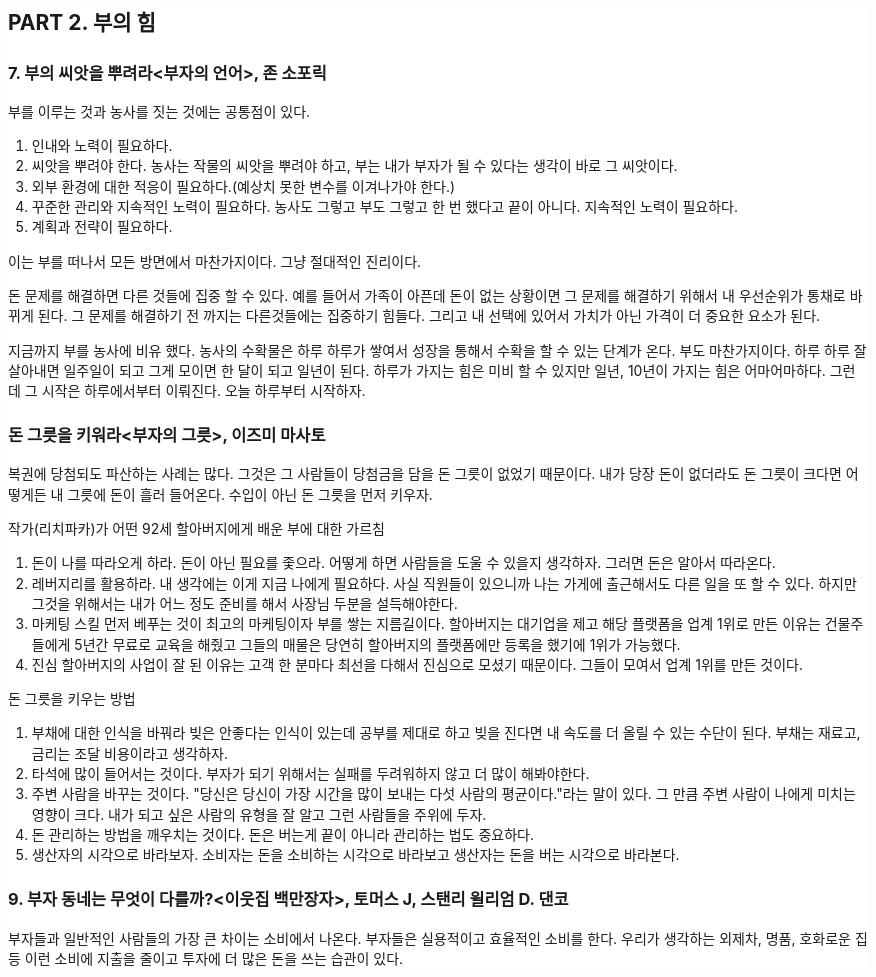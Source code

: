 ## PART 2. 부의 힘
### 7. 부의 씨앗을 뿌려라<부자의 언어>, 존 소포릭
부를 이루는 것과 농사를 짓는 것에는 공통점이 있다.
1. 인내와 노력이 필요하다.
2. 씨앗을 뿌려야 한다.
	농사는 작물의 씨앗을 뿌려야 하고, 부는 내가 부자가 될 수 있다는 생각이 바로 그 씨앗이다.
3. 외부 환경에 대한 적응이 필요하다.(예상치 못한 변수를 이겨나가야 한다.)
4. 꾸준한 관리와 지속적인 노력이 필요하다.
	농사도 그렇고 부도 그렇고 한 번 했다고 끝이 아니다. 지속적인 노력이 필요하다.
5. 계획과 전략이 필요하다.

이는 부를 떠나서 모든 방면에서 마찬가지이다. 그냥 절대적인 진리이다.

돈 문제를 해결하면 다른 것들에 집중 할 수 있다. 예를 들어서 가족이 아픈데 돈이 없는 상황이면 그 문제를 해결하기 위해서 내 우선순위가 통채로 바뀌게 된다. 그 문제를 해결하기 전 까지는 다른것들에는 집중하기 힘들다. 그리고 내 선택에 있어서 가치가 아닌 가격이 더 중요한 요소가 된다.

지금까지 부를 농사에 비유 했다. 농사의 수확물은 하루 하루가 쌓여서 성장을 통해서 수확을 할 수 있는 단계가 온다. 부도 마찬가지이다. 하루 하루 잘 살아내면 일주일이 되고 그게 모이면 한 달이 되고 일년이 된다. 하루가 가지는 힘은 미비 할 수 있지만 일년, 10년이 가지는 힘은 어마어마하다. 그런데 그 시작은 하루에서부터 이뤄진다. 오늘 하루부터 시작하자.

### 돈 그릇을 키워라<부자의 그릇>, 이즈미 마사토
복권에 당첨되도 파산하는 사례는 많다. 그것은 그 사람들이 당첨금을 담을 돈 그릇이 없었기 때문이다. 내가 당장 돈이 없더라도 돈 그릇이 크다면 어떻게든 내 그릇에 돈이 흘러 들어온다. 수입이 아닌 돈 그릇을 먼저 키우자.

작가(리치파카)가 어떤 92세 할아버지에게 배운 부에 대한 가르침
1. 돈이 나를 따라오게 하라.
	돈이 아닌 필요를 좇으라. 어떻게 하면 사람들을 도울 수 있을지 생각하자. 그러면 돈은 알아서 따라온다.
2. 레버지리를 활용하라.
	내 생각에는 이게 지금 나에게 필요하다. 사실 직원들이 있으니까 나는 가게에 출근해서도 다른 일을 또 할 수 있다. 하지만 그것을 위해서는 내가 어느 정도 준비를 해서 사장님 두분을 설득해야한다.
3. 마케팅 스킬
	먼저 베푸는 것이 최고의 마케팅이자 부를 쌓는 지름길이다. 할아버지는 대기업을 제고 해당 플랫폼을 업계 1위로 만든 이유는 건물주들에게 5년간 무료로 교육을 해줬고 그들의 매물은 당연히 할아버지의 플랫폼에만 등록을 했기에 1위가 가능했다.
4. 진심
	할아버지의 사업이 잘 된 이유는 고객 한 분마다 최선을 다해서 진심으로 모셨기 때문이다. 그들이 모여서 업계 1위를 만든 것이다.

돈 그릇을 키우는 방법
1. 부채에 대한 인식을 바꿔라
	빚은 안좋다는 인식이 있는데 공부를 제대로 하고 빚을 진다면 내 속도를 더 올릴 수 있는 수단이 된다. 부채는 재료고, 금리는 조달 비용이라고 생각하자.
2. 타석에 많이 들어서는 것이다.
	부자가 되기 위해서는 실패를 두려워하지 않고 더 많이 해봐야한다.
3. 주변 사람을 바꾸는 것이다.
	"당신은 당신이 가장 시간을 많이 보내는 다섯 사람의 평균이다."라는 말이 있다. 그 만큼 주변 사람이 나에게 미치는 영향이 크다. 내가 되고 싶은 사람의 유형을 잘 알고 그런 사람들을 주위에 두자.
4. 돈 관리하는 방법을 깨우치는 것이다.
	돈은 버는게 끝이 아니라 관리하는 법도 중요하다.
5. 생산자의 시각으로 바라보자.
	소비자는 돈을 소비하는 시각으로 바라보고 생산자는 돈을 버는 시각으로 바라본다.

### 9. 부자 동네는 무엇이 다를까?<이웃집 백만장자>, 토머스 J, 스탠리 윌리엄 D. 댄코
부자들과 일반적인 사람들의 가장 큰 차이는 소비에서 나온다. 부자들은 실용적이고 효율적인 소비를 한다. 우리가 생각하는 외제차, 명품, 호화로운 집 등 이런 소비에 지출을 줄이고 투자에 더 많은 돈을 쓰는 습관이 있다.
